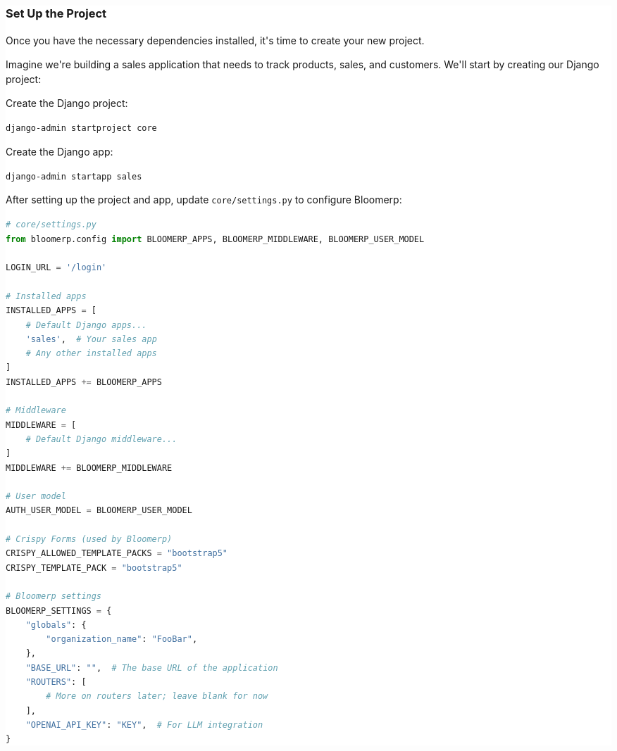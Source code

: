 ### Set Up the Project

Once you have the necessary dependencies installed, it's time to create your new project.

Imagine we're building a sales application that needs to track products, sales, and customers. We'll start by creating our Django project:

Create the Django project:

```sh
django-admin startproject core
```

Create the Django app:

```sh
django-admin startapp sales
```

After setting up the project and app, update `core/settings.py` to configure Bloomerp:

```python
# core/settings.py
from bloomerp.config import BLOOMERP_APPS, BLOOMERP_MIDDLEWARE, BLOOMERP_USER_MODEL

LOGIN_URL = '/login'

# Installed apps
INSTALLED_APPS = [
    # Default Django apps...
    'sales',  # Your sales app
    # Any other installed apps
]
INSTALLED_APPS += BLOOMERP_APPS

# Middleware
MIDDLEWARE = [
    # Default Django middleware...
]
MIDDLEWARE += BLOOMERP_MIDDLEWARE

# User model
AUTH_USER_MODEL = BLOOMERP_USER_MODEL

# Crispy Forms (used by Bloomerp)
CRISPY_ALLOWED_TEMPLATE_PACKS = "bootstrap5"
CRISPY_TEMPLATE_PACK = "bootstrap5"

# Bloomerp settings
BLOOMERP_SETTINGS = {
    "globals": {
        "organization_name": "FooBar",
    },
    "BASE_URL": "",  # The base URL of the application
    "ROUTERS": [
        # More on routers later; leave blank for now
    ],
    "OPENAI_API_KEY": "KEY",  # For LLM integration
}
```
